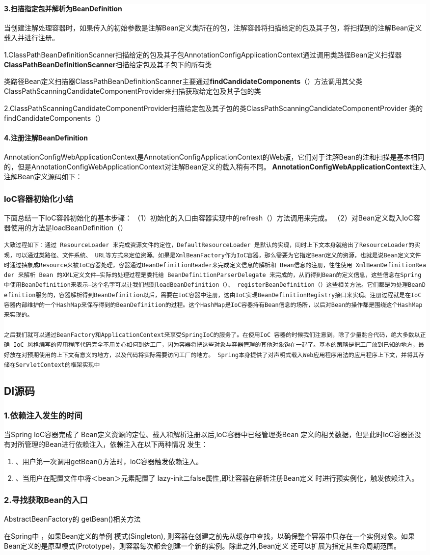#### 3.扫描指定包并解析为BeanDefinition

当创建注解处理容器时，如果传入的初始参数是注解Bean定义类所在的包，注解容器将扫描给定的包及其子包，将扫描到的注解Bean定义载入并进行注册。

1.CIassPathBeanDefinitionScanner扫描给定的包及其子包AnnotationConfigApplicationContext通过调用类路径Bean定义扫描器**ClassPathBeanDefinitionScanner**扫描给定包及其子包下的所有类    

类路径Bean定义扫描器ClassPathBeanDefinitionScanner主要通过**findCandidateComponents**（）方法调用其父类ClassPathScanningCandidateComponentProvider来扫描获取给定包及其子包的类  

2.CIassPathScanningCandidateComponentProvider扫描给定包及其子包的类ClassPathScanningCandidateComponentProvider 类的findCandidateComponents（）  

#### 4.注册注解BeanDefinition  

AnnotationConfigWebApplicationContext是AnnotationConfigApplicationContext的Web版，它们对于注解Bean的注和扫描是基本相同的，但是AnnotationConfigWebApplicationContext对注解Bean定义的载入稍有不同。 **AnnotationConfigWebApplicationContext**注入注解Bean定义源码如下：  

### IoC容器初始化小结  

下面总结一下IoC容器初始化的基本步骤：
（1）初始化的入口由容器实现中的refresh（）方法调用来完成。
（2）对Bean定义载入IoC容器使用的方法是loadBeanDefinition（）    

	大致过程如下：通过 ResourceLoader 来完成资源文件的定位，DefaultResourceLoader 是默认的实现，同时上下文本身就给出了ResourceLoader的实现，可以通过类路径、文件系统、 URL等方式来定位资源。如果是XmlBeanFactory作为IoC容器，那么需要为它指定Bean定义的资源，也就是说Bean定义文件时通过抽象成Resource来被IoC容器处理，容器通过BeanDefinitionReader来完成定义信息的解析和 Bean信息的注册，往往使用 XmlBeanDefinitionReader 来解析 Bean 的XML定义文件—实际的处理过程是委托给 BeanDefinitionParserDelegate 来完成的，从而得到Bean的定义信息，这些信息在Spring中使用BeanDefinition来表示—这个名字可以让我们想到loadBeanDefinition（）、 registerBeanDefinition（）这些相关方法。它们都是为处理BeanDefinition服务的，容器解析得到BeanDefinition以后，需要在IoC容器中注册，这由IoC实现BeanDefinitionRegistry接口来实现。注册过程就是在IoC容器内部维护的一个HashMap来保存得到的BeanDefinition的过程。这个HashMap是IoC容器持有Bean信息的场所，以后对Bean的操作都是围绕这个HashMap来实现的。
	
	之后我们就可以通过BeanFactory和ApplicationContext来享受SpringIoC的服务了。在使用IoC 容器的时候我们注意到，除了少量黏合代码，绝大多数以正确 IoC 风格编写的应用程序代码完全不用关心如何到达工厂，因为容器将把这些对象与容器管理的其他对象钩在一起了。基本的策略是把工厂放到已知的地方，最好放在对预期使用的上下文有意义的地方，以及代码将实际需要访问工厂的地方。 Spring本身提供了对声明式载入Web应用程序用法的应用程序上下文，并将其存储在ServletContext的框架实现中  

## DI源码

### 1.依赖注入发生的时间

当Spring loC容器完成了 Bean定义资源的定位、载入和解析注册以后,loC容器中已经管理类Bean 定义的相关数据，但是此时loC容器还没有对所管理的Bean进行依赖注入，依赖注入在以下两种情况 发生：

1. 、用户第一次调用getBean()方法时，loC容器触发依赖注入。 

2. 、当用户在配置文件中将＜bean＞元素配置了 lazy-init二false属性,即让容器在解析注册Bean定义 时进行预实例化，触发依赖注入。 

   

### 2.寻找获取Bean的入口

AbstractBeanFactory的 getBean()相关方法

在Spring中 ，如果Bean定义的单例 模式(Singleton), 则容器在创建之前先从缓存中查找，以确保整个容器中只存在一个实例对象。如果 Bean定义的是原型模式(Prototype)，则容器每次都会创建一个新的实例。除此之外,Bean定义 还可以扩展为指定其生命周期范围。
